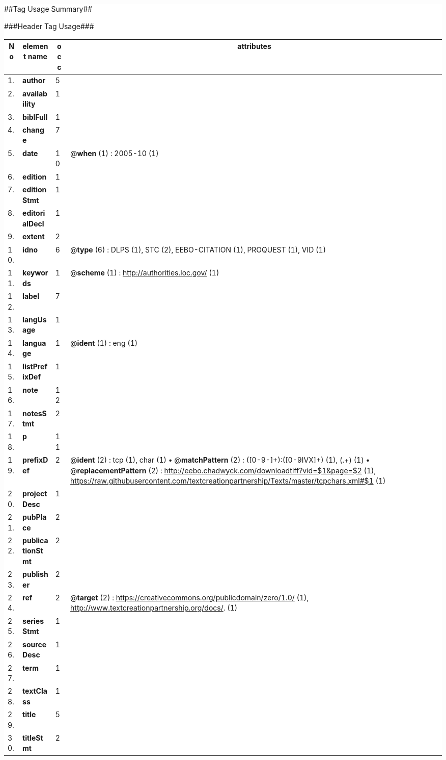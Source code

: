 ##Tag Usage Summary##

###Header Tag Usage###

|No|element name|occ|attributes|
|---|---|---|---|
|1.|__author__|5||
|2.|__availability__|1||
|3.|__biblFull__|1||
|4.|__change__|7||
|5.|__date__|10| @__when__ (1) : 2005-10 (1)|
|6.|__edition__|1||
|7.|__editionStmt__|1||
|8.|__editorialDecl__|1||
|9.|__extent__|2||
|10.|__idno__|6| @__type__ (6) : DLPS (1), STC (2), EEBO-CITATION (1), PROQUEST (1), VID (1)|
|11.|__keywords__|1| @__scheme__ (1) : http://authorities.loc.gov/ (1)|
|12.|__label__|7||
|13.|__langUsage__|1||
|14.|__language__|1| @__ident__ (1) : eng (1)|
|15.|__listPrefixDef__|1||
|16.|__note__|12||
|17.|__notesStmt__|2||
|18.|__p__|11||
|19.|__prefixDef__|2| @__ident__ (2) : tcp (1), char (1)  •  @__matchPattern__ (2) : ([0-9\-]+):([0-9IVX]+) (1), (.+) (1)  •  @__replacementPattern__ (2) : http://eebo.chadwyck.com/downloadtiff?vid=$1&page=$2 (1), https://raw.githubusercontent.com/textcreationpartnership/Texts/master/tcpchars.xml#$1 (1)|
|20.|__projectDesc__|1||
|21.|__pubPlace__|2||
|22.|__publicationStmt__|2||
|23.|__publisher__|2||
|24.|__ref__|2| @__target__ (2) : https://creativecommons.org/publicdomain/zero/1.0/ (1), http://www.textcreationpartnership.org/docs/. (1)|
|25.|__seriesStmt__|1||
|26.|__sourceDesc__|1||
|27.|__term__|1||
|28.|__textClass__|1||
|29.|__title__|5||
|30.|__titleStmt__|2||
